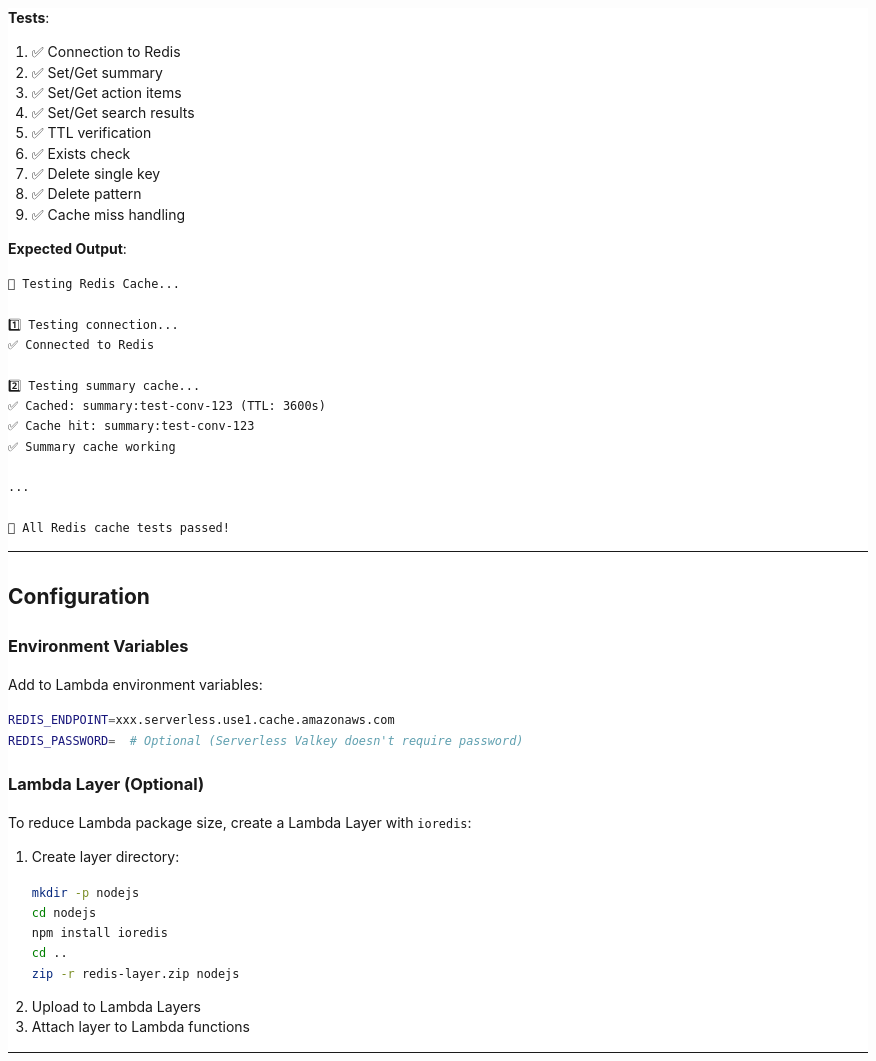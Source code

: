 **Tests**:
1. ✅ Connection to Redis
2. ✅ Set/Get summary
3. ✅ Set/Get action items
4. ✅ Set/Get search results
5. ✅ TTL verification
6. ✅ Exists check
7. ✅ Delete single key
8. ✅ Delete pattern
9. ✅ Cache miss handling

**Expected Output**:
```
🧪 Testing Redis Cache...

1️⃣ Testing connection...
✅ Connected to Redis

2️⃣ Testing summary cache...
✅ Cached: summary:test-conv-123 (TTL: 3600s)
✅ Cache hit: summary:test-conv-123
✅ Summary cache working

...

🎉 All Redis cache tests passed!
```

---

## Configuration

### Environment Variables

Add to Lambda environment variables:

```bash
REDIS_ENDPOINT=xxx.serverless.use1.cache.amazonaws.com
REDIS_PASSWORD=  # Optional (Serverless Valkey doesn't require password)
```

### Lambda Layer (Optional)

To reduce Lambda package size, create a Lambda Layer with `ioredis`:

1. Create layer directory:
   ```bash
   mkdir -p nodejs
   cd nodejs
   npm install ioredis
   cd ..
   zip -r redis-layer.zip nodejs
   ```
2. Upload to Lambda Layers
3. Attach layer to Lambda functions

---